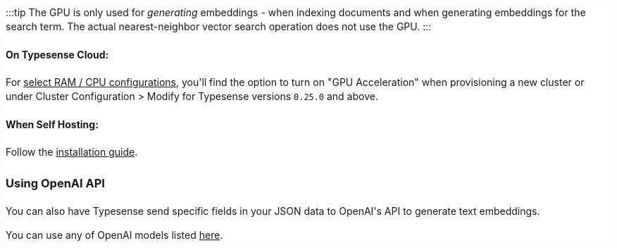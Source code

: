 :::tip
The GPU is only used for _generating_ embeddings - when indexing documents and when generating embeddings for the search term. The actual nearest-neighbor vector search operation does not use the GPU. 
:::

#### On Typesense Cloud:

For [select RAM / CPU configurations](https://typesense-cloud.helpscoutdocs.com/article/4-gpu-acceleration), you'll find the option to turn on "GPU Acceleration" when provisioning a new cluster or under Cluster Configuration > Modify for Typesense versions `0.25.0` and above.

#### When Self Hosting:

Follow the [installation guide](../../guide/install-typesense.md#using-a-gpu-optional).

### Using OpenAI API

You can also have Typesense send specific fields in your JSON data to OpenAI's API to generate text embeddings.

You can use any of OpenAI models listed [here](https://platform.openai.com/docs/guides/embeddings/embedding-models).

<Tabs :tabs="['JavaScript','PHP','Python','Ruby','Java','Go','Shell']">

  <template v-slot:JavaScript>

```js
let schema = {
  "name": "products",
  "fields": [
    {
      "name": "product_name",
      "type": "string"
    },
    {
      "name": "embedding",
      "type": "float[]",
      "embed": {
        "from": [
          "product_name"
        ],
        "model_config": {
          "model_name": "openai/text-embedding-ada-002",
          "api_key": "your_openai_api_key"
        }
      }
    }
  ]
};

client.collections('products').create(schema);

```
  </template>
